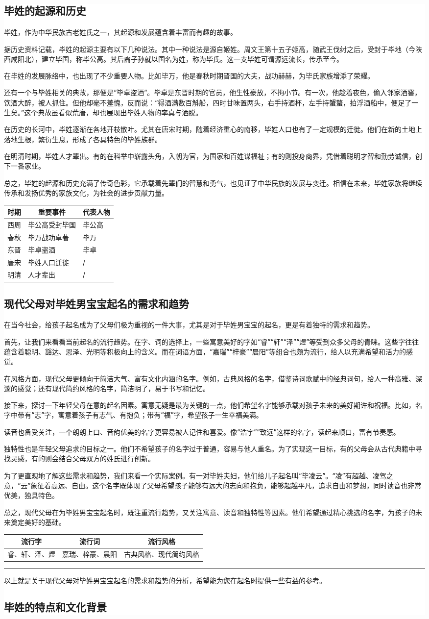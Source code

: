 ## 毕姓的起源和历史

毕姓，作为中华民族古老姓氏之一，其起源和发展蕴含着丰富而有趣的故事。

据历史资料记载，毕姓的起源主要有以下几种说法。其中一种说法是源自姬姓。周文王第十五子姬高，随武王伐纣之后，受封于毕地（今陕西咸阳北），建立毕国，称毕公高。其后裔子孙就以国名为姓，称为毕氏。这一支毕姓可谓源远流长，传承至今。

在毕姓的发展脉络中，也出现了不少重要人物。比如毕万，他是春秋时期晋国的大夫，战功赫赫，为毕氏家族增添了荣耀。

还有一个与毕姓相关的典故，那便是“毕卓盗酒”。毕卓是东晋时期的官员，他生性豪放，不拘小节。有一次，他趁着夜色，偷入邻家酒窖，饮酒大醉，被人抓住。但他却毫不羞愧，反而说：“得酒满数百斛船，四时甘味置两头，右手持酒杯，左手持蟹螯，拍浮酒船中，便足了一生矣。”这个典故虽看似荒唐，却也展现出毕姓人物的率真与洒脱。

在历史的长河中，毕姓逐渐在各地开枝散叶。尤其在唐宋时期，随着经济重心的南移，毕姓人口也有了一定规模的迁徙。他们在新的土地上落地生根，繁衍生息，形成了各具特色的毕姓族群。

在明清时期，毕姓人才辈出。有的在科举中崭露头角，入朝为官，为国家和百姓谋福祉；有的则投身商界，凭借着聪明才智和勤劳诚信，创下一番家业。

总之，毕姓的起源和历史充满了传奇色彩，它承载着先辈们的智慧和勇气，也见证了中华民族的发展与变迁。相信在未来，毕姓家族将继续传承和发扬优秀的家族文化，为社会的进步贡献力量。

|时期|重要事件|代表人物|
|------|-------------|-----------|
|西周|毕公高受封毕国|毕公高|
|春秋|毕万战功卓著|毕万|
|东晋|毕卓盗酒|毕卓|
|唐宋|毕姓人口迁徙|/|
|明清|人才辈出|/|
## 现代父母对毕姓男宝宝起名的需求和趋势

在当今社会，给孩子起名成为了父母们极为重视的一件大事，尤其是对于毕姓男宝宝的起名，更是有着独特的需求和趋势。

首先，让我们来看看当前起名的流行趋势。在字、词的选择上，一些寓意美好的字如“睿”“轩”“泽”“煜”等受到众多父母的青睐。这些字往往蕴含着聪明、豁达、恩泽、光明等积极向上的含义。而在词语方面，“嘉瑞”“梓豪”“晨阳”等组合也颇为流行，给人以充满希望和活力的感觉。

在风格方面，现代父母更倾向于简洁大气、富有文化内涵的名字。例如，古典风格的名字，借鉴诗词歌赋中的经典词句，给人一种高雅、深邃的感觉；还有现代简约风格的名字，简洁明了，易于书写和记忆。

接下来，探讨一下年轻父母在意的起名因素。寓意无疑是最为关键的一点，他们希望名字能够承载对孩子未来的美好期许和祝福。比如，名字中带有“志”字，寓意着孩子有志气、有抱负；带有“福”字，希望孩子一生幸福美满。

读音也备受关注，一个朗朗上口、音韵优美的名字更容易被人记住和喜爱。像“浩宇”“致远”这样的名字，读起来顺口，富有节奏感。

独特性也是年轻父母追求的目标之一。他们不希望孩子的名字过于普通，容易与他人重名。为了实现这一目标，有的父母会从古代典籍中寻找灵感，有的则会结合父母双方的姓氏进行创新。

为了更直观地了解这些需求和趋势，我们来看一个实际案例。有一对毕姓夫妇，他们给儿子起名叫“毕凌云”。“凌”有超越、凌驾之意，“云”象征着高远、自由。这个名字既体现了父母希望孩子能够有远大的志向和抱负，能够超越平凡，追求自由和梦想，同时读音也非常优美，独具特色。

总之，现代父母在为毕姓男宝宝起名时，既注重流行趋势，又关注寓意、读音和独特性等因素。他们希望通过精心挑选的名字，为孩子的未来奠定美好的基础。

| 流行字 | 流行词 | 流行风格 |
| ---- | ---- | ---- |
| 睿、轩、泽、煜 | 嘉瑞、梓豪、晨阳 | 古典风格、现代简约风格 |

---

以上就是关于现代父母对毕姓男宝宝起名的需求和趋势的分析，希望能为您在起名时提供一些有益的参考。
## 毕姓的特点和文化背景

